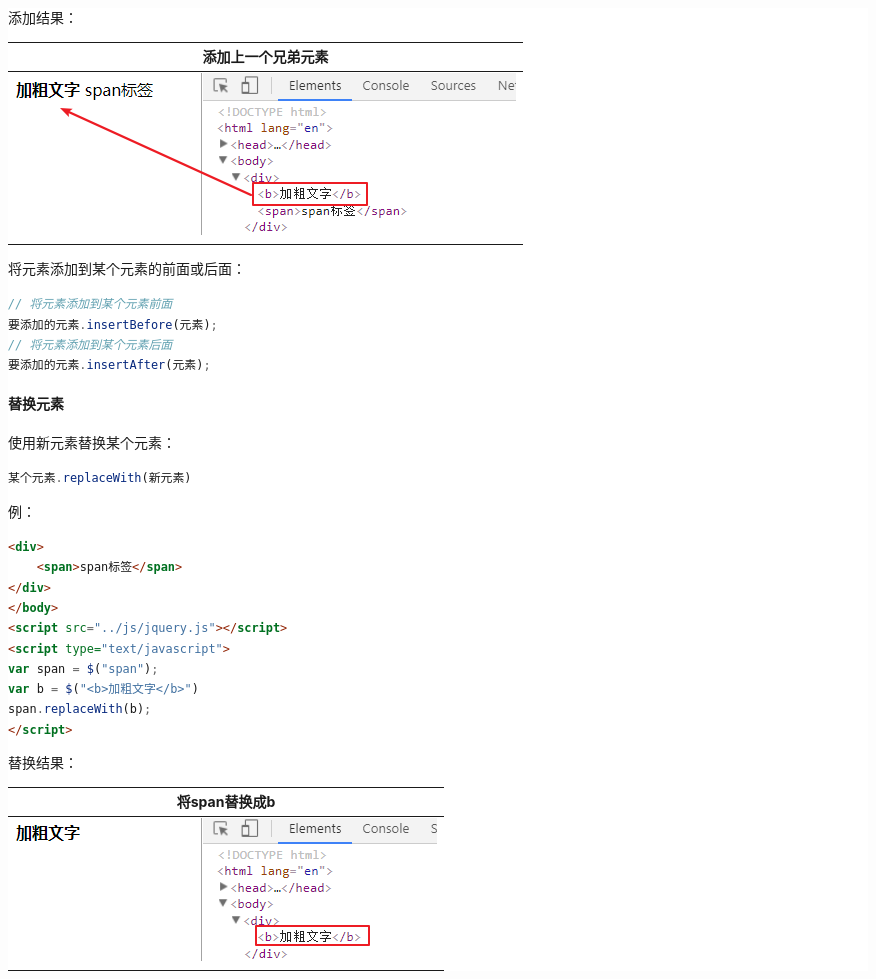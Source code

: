 添加结果：

| 添加上一个兄弟元素                        |
| ----------------------------------------- |
| ![1567970395029](media/1567970395029.png) |

将元素添加到某个元素的前面或后面：

```js
// 将元素添加到某个元素前面
要添加的元素.insertBefore(元素);
// 将元素添加到某个元素后面
要添加的元素.insertAfter(元素);
```

#### 替换元素

使用新元素替换某个元素：

```js
某个元素.replaceWith(新元素)
```

例：

```html
<div>
    <span>span标签</span>
</div>
</body>
<script src="../js/jquery.js"></script>
<script type="text/javascript">
var span = $("span");
var b = $("<b>加粗文字</b>")
span.replaceWith(b);
</script>
```

替换结果：

| 将span替换成b                             |
| ----------------------------------------- |
| ![1567971137680](media/1567971137680.png) |
